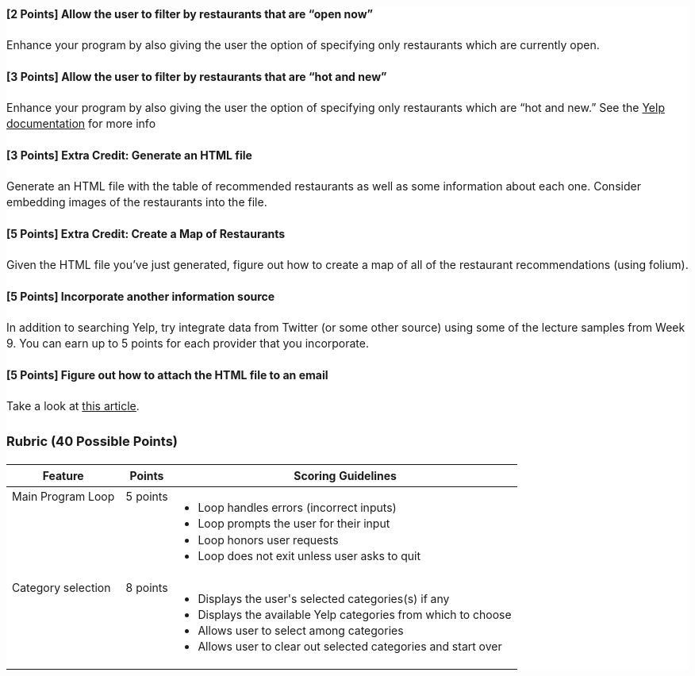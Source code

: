 #### [2 Points] Allow the user to filter by restaurants that are “open now” 
Enhance your program by also giving the user the option of specifying only restaurants which are currently open.

#### [3 Points] Allow the user to filter by restaurants that are “hot and new” 
Enhance your program by also giving the user the option of specifying only restaurants which are “hot and new.” See the <a href="https://www.yelp.com/developers/documentation/v3/business_search" target="_blank">Yelp documentation</a> for more info

#### [3 Points] Extra Credit: Generate an HTML file 
Generate an HTML file with the table of recommended restaurants as well as some information about each one. Consider embedding images of the restaurants into the file.

#### [5 Points] Extra Credit: Create a Map of Restaurants
Given the HTML file you’ve just generated, figure out how to create a map of all of the restaurant recommendations (using folium).

#### [5 Points] Incorporate another information source
In addition to searching Yelp, try integrate data from Twitter (or some other source) using some of the lecture samples from Week 9. You can earn up to 5 points for each provider that you incorporate.

#### [5 Points] Figure out how to attach the HTML file to an email
Take a look at <a href="https://stackoverflow.com/questions/40656019/python-sendgrid-send-email-with-pdf-attachment-file" target="_blank">this article</a>.

### Rubric (40 Possible Points)
<table>
    <thead>
        <tr>
            <th>Feature</th>
            <th>Points</th>
            <th>Scoring Guidelines</th>
        </tr>
    </thead>
    <tbody>
        <tr>
            <td>Main Program Loop</td>
            <td>5 points</td>
            <td>
                <ul>
                    <li>Loop handles errors (incorrect inputs)</li>
                    <li>Loop prompts the user for their input</li>
                    <li>Loop honors user requests</li>
                    <li>Loop does not exit unless user asks to quit</li>
                </ul>
            </td>
        </tr>
        <tr>
            <td>Category selection</td>
            <td>8 points</td>
            <td>
                <ul>
                    <li>Displays the user's selected categories(s) if any</li>
                    <li>Displays the available Yelp categories from which to choose</li>
                    <li>Allows user to select among categories</li>
                    <li>Allows user to clear out selected categories and start over</li>
                </ul>
            </td>
        </tr>